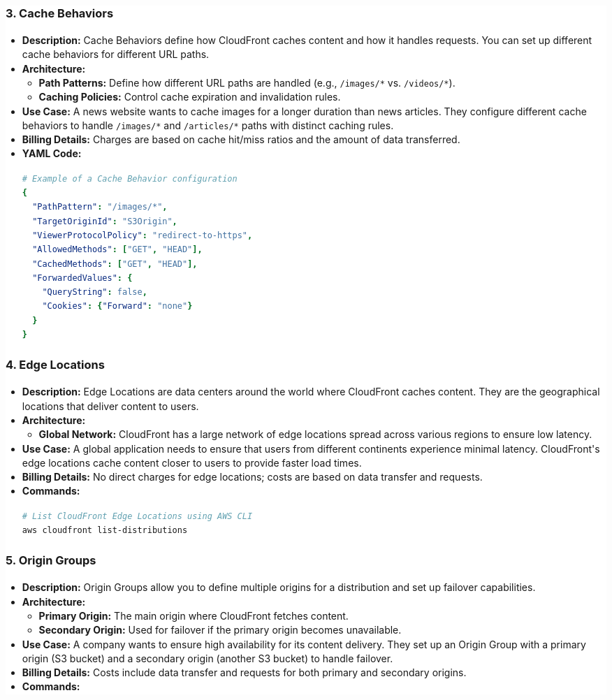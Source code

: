 ### 3. Cache Behaviors
   - **Description:** Cache Behaviors define how CloudFront caches content and how it handles requests. You can set up different cache behaviors for different URL paths.
   - **Architecture:**
     - **Path Patterns:** Define how different URL paths are handled (e.g., `/images/*` vs. `/videos/*`).
     - **Caching Policies:** Control cache expiration and invalidation rules.
   - **Use Case:** A news website wants to cache images for a longer duration than news articles. They configure different cache behaviors to handle `/images/*` and `/articles/*` paths with distinct caching rules.
   - **Billing Details:** Charges are based on cache hit/miss ratios and the amount of data transferred.
   - **YAML Code:**
     ```yaml
     # Example of a Cache Behavior configuration
     {
       "PathPattern": "/images/*",
       "TargetOriginId": "S3Origin",
       "ViewerProtocolPolicy": "redirect-to-https",
       "AllowedMethods": ["GET", "HEAD"],
       "CachedMethods": ["GET", "HEAD"],
       "ForwardedValues": {
         "QueryString": false,
         "Cookies": {"Forward": "none"}
       }
     }
     ```

### 4. Edge Locations
   - **Description:** Edge Locations are data centers around the world where CloudFront caches content. They are the geographical locations that deliver content to users.
   - **Architecture:** 
     - **Global Network:** CloudFront has a large network of edge locations spread across various regions to ensure low latency.
   - **Use Case:** A global application needs to ensure that users from different continents experience minimal latency. CloudFront's edge locations cache content closer to users to provide faster load times.
   - **Billing Details:** No direct charges for edge locations; costs are based on data transfer and requests.
   - **Commands:**
     ```bash
     # List CloudFront Edge Locations using AWS CLI
     aws cloudfront list-distributions
     ```

### 5. Origin Groups
   - **Description:** Origin Groups allow you to define multiple origins for a distribution and set up failover capabilities.
   - **Architecture:**
     - **Primary Origin:** The main origin where CloudFront fetches content.
     - **Secondary Origin:** Used for failover if the primary origin becomes unavailable.
   - **Use Case:** A company wants to ensure high availability for its content delivery. They set up an Origin Group with a primary origin (S3 bucket) and a secondary origin (another S3 bucket) to handle failover.
   - **Billing Details:** Costs include data transfer and requests for both primary and secondary origins.
   - **Commands:**
     ```bash